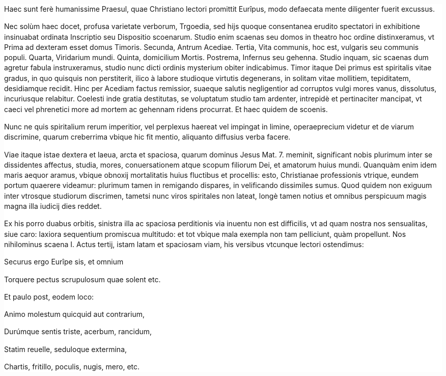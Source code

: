 Haec sunt ferè humanissime Praesul, quae Christiano lectori promittit
Eurîpus, modo defaecata mente diligenter fuerit excussus.

Nec solùm haec docet, profusa varietate verborum, Trgoedia, sed hijs
quoque consentanea erudito spectatori in exhibitione insinuabat ordinata
Inscriptio seu Dispositio scoenarum. Studio enim scaenas seu domos in
theatro hoc ordine distinxeramus, vt Prima ad dexteram esset domus
Timoris. Secunda, Antrum Acediae. Tertia, Vita communis, hoc est,
vulgaris seu communis populi. Quarta, Viridarium mundi. Quinta,
domicilium Mortis. Postrema, Infernus seu gehenna. Studio inquam, sic
scaenas dum agretur fabula instruxeramus, studio nunc dicti ordinis
mysterium obiter indicabimus. Timor itaque Dei primus est spiritalis
vitae gradus, in quo quisquis non perstiterit, ilico à labore studioque
virtutis degenerans, in solitam vitae mollitiem, tepiditatem,
desidiamque recidit. Hinc per Acediam factus remissior, suaeque salutis
negligentior ad corruptos vulgi mores vanus, dissolutus, incuriusque
relabitur. Coelesti inde gratia destitutas, se voluptatum studio tam
ardenter, intrepidè et pertinaciter mancipat, vt caeci vel phrenetici
more ad mortem ac gehennam ridens procurrat. Et haec quidem de scoenis.

Nunc ne quis spiritalium rerum imperitior, vel perplexus haereat vel
impingat in limine, operaeprecium videtur et de viarum discrimine,
quarum creberrima vbique hic fit mentio, aliquanto diffusius verba
facere.

Viae itaque istae dextera et laeua, arcta et spaciosa, quarum dominus
Jesus Mat. 7. meminit, significant nobis plurimum inter se dissidentes
affectus, studia, mores, conuersationem atque scopum filiorum Dei, et
amatorum huius mundi. Quanquàm enim idem maris aequor aramus, vbique
obnoxij mortalitatis huius fluctibus et procellis: esto, Christianae
professionis vtrique, eundem portum quaerere videamur: plurimum tamen in
remigando dispares, in velificando dissimiles sumus. Quod quidem non
exiguum inter vtrosque studiorum discrimen, tametsi nunc viros
spiritales non lateat, longè tamen notius et omnibus perspicuum magis
magna illa iudicij dies reddet.

Ex his porro duabus orbitis, sinistra illa ac spaciosa perditionis via
inuentu non est difficilis, vt ad quam nostra nos sensualitas, siue
caro: laxiora sequentium promiscua multitudo: et tot vbique mala exempla
non tam pelliciunt, quàm propellunt. Nos nihilominus scaena I. Actus
tertij, istam latam et spaciosam viam, his versibus vtcunque lectori
ostendimus:

Securus ergo Eurîpe sis, et omnium

Torquere pectus scrupulosum quae solent etc.

Et paulo post, eodem loco:

Animo molestum quicquid aut contrarium,

Durúmque sentis triste, acerbum, rancidum,

Statim reuelle, seduloque extermina,

Chartis, fritillo, poculis, nugis, mero, etc.
